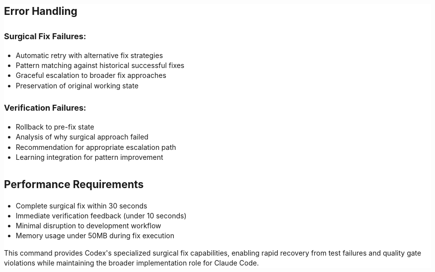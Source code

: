 ## Error Handling

### Surgical Fix Failures:
- Automatic retry with alternative fix strategies
- Pattern matching against historical successful fixes
- Graceful escalation to broader fix approaches
- Preservation of original working state

### Verification Failures:
- Rollback to pre-fix state
- Analysis of why surgical approach failed
- Recommendation for appropriate escalation path
- Learning integration for pattern improvement

## Performance Requirements

- Complete surgical fix within 30 seconds
- Immediate verification feedback (under 10 seconds)
- Minimal disruption to development workflow
- Memory usage under 50MB during fix execution

This command provides Codex's specialized surgical fix capabilities, enabling rapid recovery from test failures and quality gate violations while maintaining the broader implementation role for Claude Code.